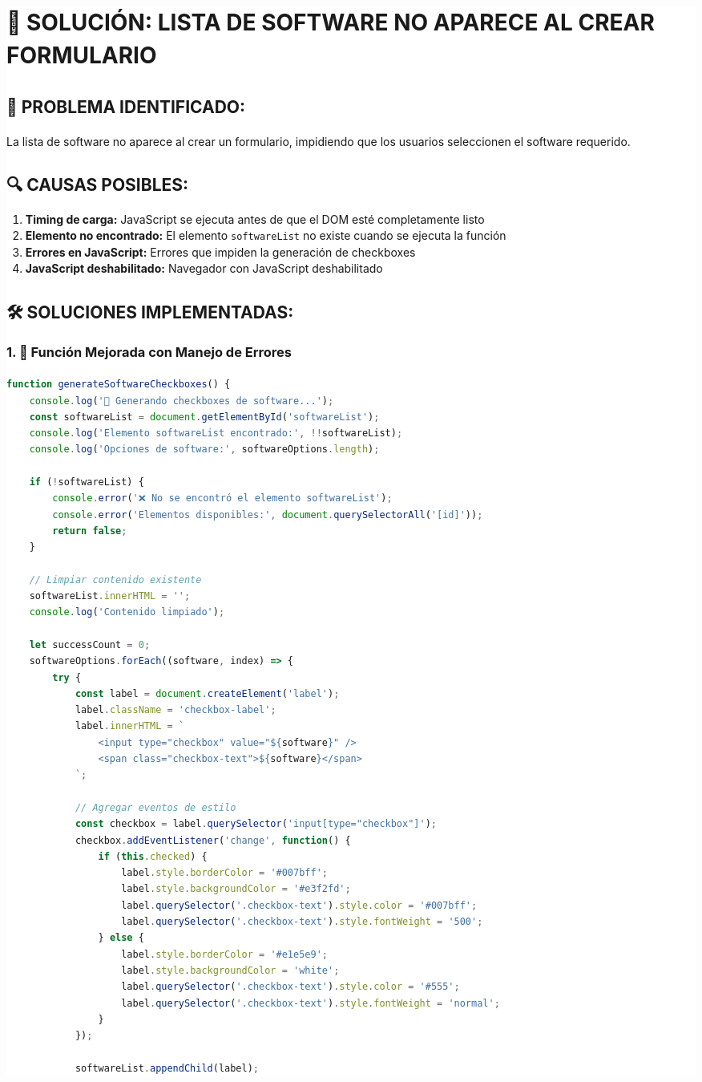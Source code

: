 # 🔧 **SOLUCIÓN: LISTA DE SOFTWARE NO APARECE AL CREAR FORMULARIO**

## 🚨 **PROBLEMA IDENTIFICADO:**
La lista de software no aparece al crear un formulario, impidiendo que los usuarios seleccionen el software requerido.

## 🔍 **CAUSAS POSIBLES:**
1. **Timing de carga:** JavaScript se ejecuta antes de que el DOM esté completamente listo
2. **Elemento no encontrado:** El elemento `softwareList` no existe cuando se ejecuta la función
3. **Errores en JavaScript:** Errores que impiden la generación de checkboxes
4. **JavaScript deshabilitado:** Navegador con JavaScript deshabilitado

## 🛠️ **SOLUCIONES IMPLEMENTADAS:**

### **1. 🔄 Función Mejorada con Manejo de Errores**
```javascript
function generateSoftwareCheckboxes() {
    console.log('🔄 Generando checkboxes de software...');
    const softwareList = document.getElementById('softwareList');
    console.log('Elemento softwareList encontrado:', !!softwareList);
    console.log('Opciones de software:', softwareOptions.length);
    
    if (!softwareList) {
        console.error('❌ No se encontró el elemento softwareList');
        console.error('Elementos disponibles:', document.querySelectorAll('[id]'));
        return false;
    }
    
    // Limpiar contenido existente
    softwareList.innerHTML = '';
    console.log('Contenido limpiado');
    
    let successCount = 0;
    softwareOptions.forEach((software, index) => {
        try {
            const label = document.createElement('label');
            label.className = 'checkbox-label';
            label.innerHTML = `
                <input type="checkbox" value="${software}" />
                <span class="checkbox-text">${software}</span>
            `;
            
            // Agregar eventos de estilo
            const checkbox = label.querySelector('input[type="checkbox"]');
            checkbox.addEventListener('change', function() {
                if (this.checked) {
                    label.style.borderColor = '#007bff';
                    label.style.backgroundColor = '#e3f2fd';
                    label.querySelector('.checkbox-text').style.color = '#007bff';
                    label.querySelector('.checkbox-text').style.fontWeight = '500';
                } else {
                    label.style.borderColor = '#e1e5e9';
                    label.style.backgroundColor = 'white';
                    label.querySelector('.checkbox-text').style.color = '#555';
                    label.querySelector('.checkbox-text').style.fontWeight = 'normal';
                }
            });
            
            softwareList.appendChild(label);
```
